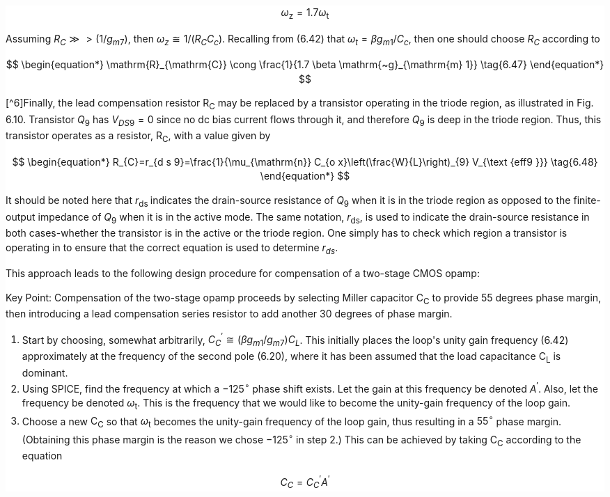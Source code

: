 $$
\begin{equation*}
\omega_{\mathrm{z}}=1.7 \omega_{\mathrm{t}} \tag{6.46}
\end{equation*}
$$

Assuming $R_{C} \gg>\left(1 / g_{m 7}\right)$, then $\omega_{z} \cong 1 /\left(R_{C} C_{c}\right)$. Recalling from (6.42) that $\omega_{t}=\beta g_{m 1} / C_{c}$, then one should choose $R_{C}$ according to

$$
\begin{equation*}
\mathrm{R}_{\mathrm{C}} \cong \frac{1}{1.7 \beta \mathrm{~g}_{\mathrm{m} 1}} \tag{6.47}
\end{equation*}
$$

[^6]Finally, the lead compensation resistor $\mathrm{R}_{\mathrm{C}}$ may be replaced by a transistor operating in the triode region, as illustrated in Fig. 6.10. Transistor $Q_{9}$ has $V_{D S 9}=0$ since no dc bias current flows through it, and therefore $Q_{9}$ is deep in the triode region. Thus, this transistor operates as a resistor, $\mathrm{R}_{\mathrm{C}}$, with a value given by

$$
\begin{equation*}
R_{C}=r_{d s 9}=\frac{1}{\mu_{\mathrm{n}} C_{o x}\left(\frac{W}{L}\right)_{9} V_{\text {eff9 }}} \tag{6.48}
\end{equation*}
$$

It should be noted here that $r_{\text {ds }}$ indicates the drain-source resistance of $Q_{9}$ when it is in the triode region as opposed to the finite-output impedance of $Q_{9}$ when it is in the active mode. The same notation, $r_{\mathrm{ds}}$, is used to indicate the drain-source resistance in both cases-whether the transistor is in the active or the triode region. One simply has to check which region a transistor is operating in to ensure that the correct equation is used to determine $r_{d s}$.

This approach leads to the following design procedure for compensation of a two-stage CMOS opamp:

Key Point: Compensation of the two-stage opamp proceeds by selecting Miller capacitor $\mathrm{C}_{\mathrm{C}}$ to provide 55 degrees phase margin, then introducing a lead compensation series resistor to add another 30 degrees of phase margin.

1. Start by choosing, somewhat arbitrarily, $C_{C}^{\prime} \cong\left(\beta g_{m 1} / g_{m 7}\right) C_{L}$. This initially places the loop's unity gain frequency (6.42) approximately at the frequency of the second pole (6.20), where it has been assumed that the load capacitance $\mathrm{C}_{\mathrm{L}}$ is dominant.
2. Using SPICE, find the frequency at which a $-125^{\circ}$ phase shift exists. Let the gain at this frequency be denoted $A^{\prime}$. Also, let the frequency be denoted $\omega_{\mathrm{t}}$. This is the frequency that we would like to become the unity-gain frequency of the loop gain.
3. Choose a new $\mathrm{C}_{\mathrm{C}}$ so that $\omega_{\mathrm{t}}$ becomes the unity-gain frequency of the loop gain, thus resulting in a $55^{\circ}$ phase margin. (Obtaining this phase margin is the reason we chose $-125^{\circ}$ in step 2.) This can be achieved by taking $\mathrm{C}_{\mathrm{C}}$ according to the equation

$$
\begin{equation*}
C_{C}=C_{C}^{\prime} A^{\prime} \tag{6.49}
\end{equation*}
$$
